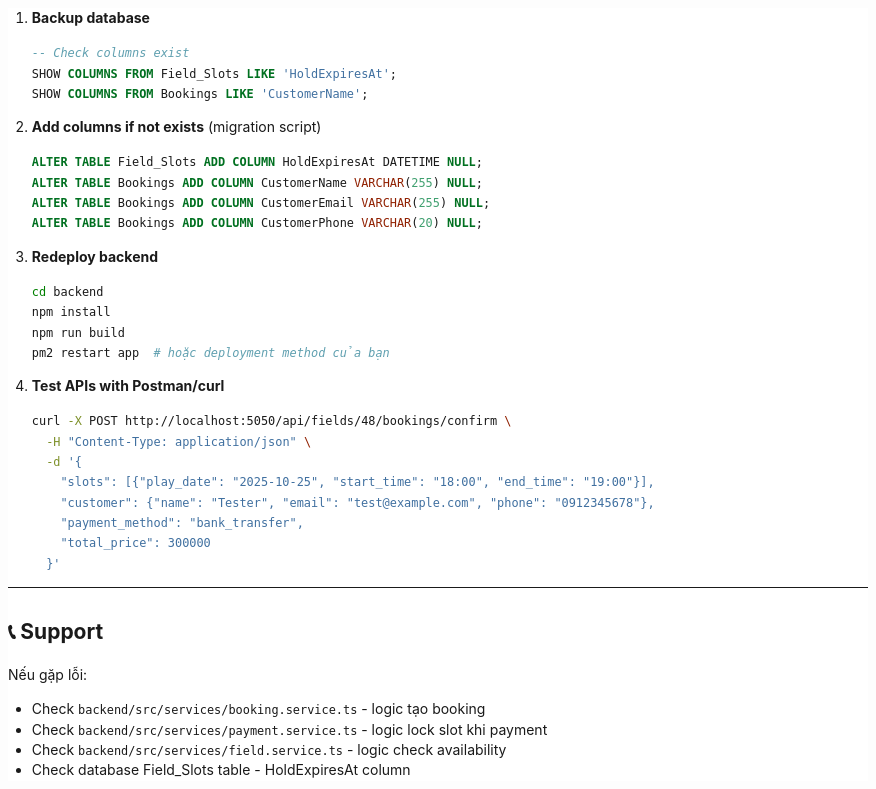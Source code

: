1. **Backup database**
   ```sql
   -- Check columns exist
   SHOW COLUMNS FROM Field_Slots LIKE 'HoldExpiresAt';
   SHOW COLUMNS FROM Bookings LIKE 'CustomerName';
   ```

2. **Add columns if not exists** (migration script)
   ```sql
   ALTER TABLE Field_Slots ADD COLUMN HoldExpiresAt DATETIME NULL;
   ALTER TABLE Bookings ADD COLUMN CustomerName VARCHAR(255) NULL;
   ALTER TABLE Bookings ADD COLUMN CustomerEmail VARCHAR(255) NULL;
   ALTER TABLE Bookings ADD COLUMN CustomerPhone VARCHAR(20) NULL;
   ```

3. **Redeploy backend**
   ```bash
   cd backend
   npm install
   npm run build
   pm2 restart app  # hoặc deployment method của bạn
   ```

4. **Test APIs with Postman/curl**
   ```bash
   curl -X POST http://localhost:5050/api/fields/48/bookings/confirm \
     -H "Content-Type: application/json" \
     -d '{
       "slots": [{"play_date": "2025-10-25", "start_time": "18:00", "end_time": "19:00"}],
       "customer": {"name": "Tester", "email": "test@example.com", "phone": "0912345678"},
       "payment_method": "bank_transfer",
       "total_price": 300000
     }'
   ```

---

## 📞 Support

Nếu gặp lỗi:
- Check `backend/src/services/booking.service.ts` - logic tạo booking
- Check `backend/src/services/payment.service.ts` - logic lock slot khi payment
- Check `backend/src/services/field.service.ts` - logic check availability
- Check database Field_Slots table - HoldExpiresAt column
